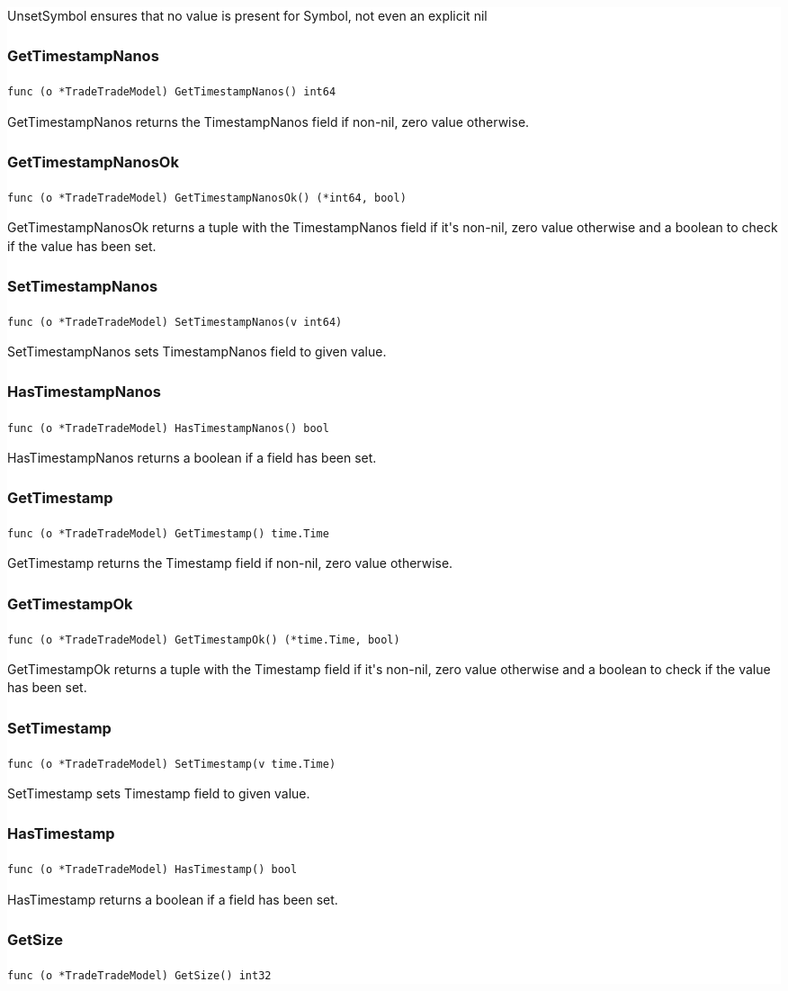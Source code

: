 UnsetSymbol ensures that no value is present for Symbol, not even an explicit nil
### GetTimestampNanos

`func (o *TradeTradeModel) GetTimestampNanos() int64`

GetTimestampNanos returns the TimestampNanos field if non-nil, zero value otherwise.

### GetTimestampNanosOk

`func (o *TradeTradeModel) GetTimestampNanosOk() (*int64, bool)`

GetTimestampNanosOk returns a tuple with the TimestampNanos field if it's non-nil, zero value otherwise
and a boolean to check if the value has been set.

### SetTimestampNanos

`func (o *TradeTradeModel) SetTimestampNanos(v int64)`

SetTimestampNanos sets TimestampNanos field to given value.

### HasTimestampNanos

`func (o *TradeTradeModel) HasTimestampNanos() bool`

HasTimestampNanos returns a boolean if a field has been set.

### GetTimestamp

`func (o *TradeTradeModel) GetTimestamp() time.Time`

GetTimestamp returns the Timestamp field if non-nil, zero value otherwise.

### GetTimestampOk

`func (o *TradeTradeModel) GetTimestampOk() (*time.Time, bool)`

GetTimestampOk returns a tuple with the Timestamp field if it's non-nil, zero value otherwise
and a boolean to check if the value has been set.

### SetTimestamp

`func (o *TradeTradeModel) SetTimestamp(v time.Time)`

SetTimestamp sets Timestamp field to given value.

### HasTimestamp

`func (o *TradeTradeModel) HasTimestamp() bool`

HasTimestamp returns a boolean if a field has been set.

### GetSize

`func (o *TradeTradeModel) GetSize() int32`
